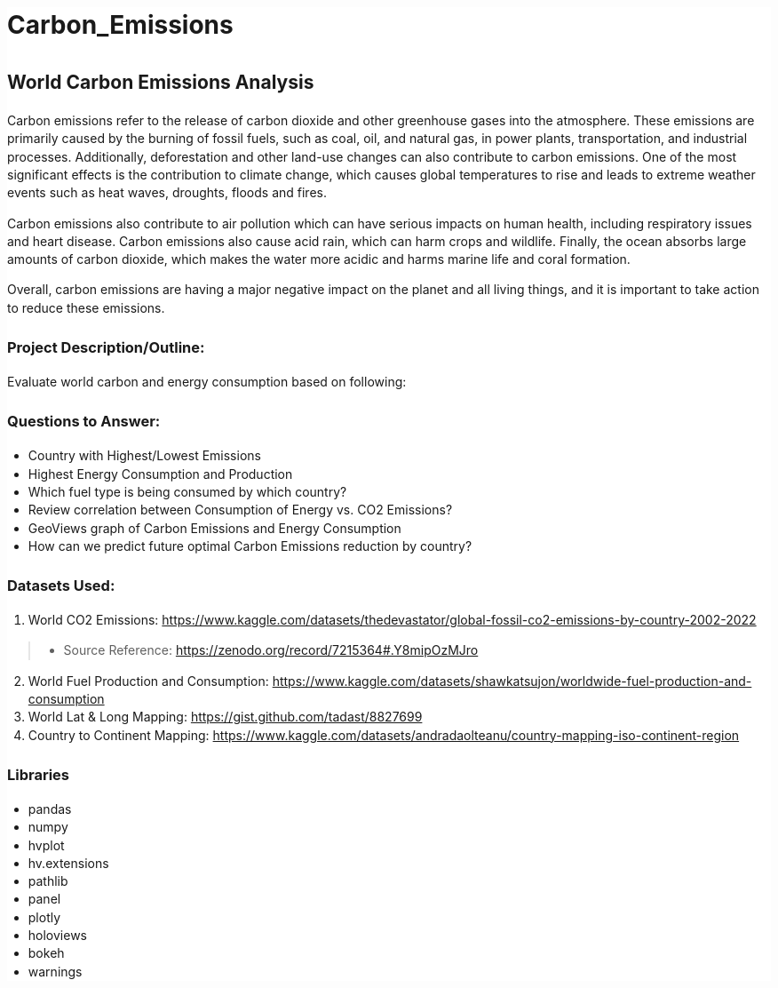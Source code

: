 # Carbon_Emissions

## World Carbon Emissions Analysis

Carbon emissions refer to the release of carbon dioxide and other greenhouse gases into the atmosphere. These emissions are primarily caused by the burning of fossil fuels, such as coal, oil, and natural gas, in power plants, transportation, and industrial processes. Additionally, deforestation and other land-use changes can also contribute to carbon emissions.
One of the most significant effects is the contribution to climate change, which causes global temperatures to rise and leads to extreme weather events such as heat waves, droughts, floods and fires.

Carbon emissions also contribute to air pollution which can have serious impacts on human health, including respiratory issues and heart disease. Carbon emissions also cause acid rain, which can harm crops and wildlife. Finally, the ocean absorbs large amounts of carbon dioxide, which makes the water more acidic and harms marine life and coral formation. 

Overall, carbon emissions are having a major negative impact on the planet and all living things, and it is important to take action to reduce these emissions.

###  Project Description/Outline: 
Evaluate world carbon and energy consumption based on following:

### Questions to Answer:
* Country with Highest/Lowest Emissions
* Highest Energy Consumption and Production
* Which fuel type is being consumed by which country?
* Review correlation between Consumption of Energy vs. CO2 Emissions?
* GeoViews graph of Carbon Emissions and Energy Consumption
* How can we predict future optimal Carbon Emissions reduction by country?

### Datasets Used:

1. World CO2 Emissions: https://www.kaggle.com/datasets/thedevastator/global-fossil-co2-emissions-by-country-2002-2022
>* Source Reference: https://zenodo.org/record/7215364#.Y8mipOzMJro
2. World Fuel Production and Consumption: https://www.kaggle.com/datasets/shawkatsujon/worldwide-fuel-production-and-consumption
3. World Lat & Long Mapping: https://gist.github.com/tadast/8827699
4. Country to Continent Mapping: https://www.kaggle.com/datasets/andradaolteanu/country-mapping-iso-continent-region

### Libraries
* pandas
* numpy
* hvplot
* hv.extensions
* pathlib
* panel
* plotly
* holoviews
* bokeh
* warnings
